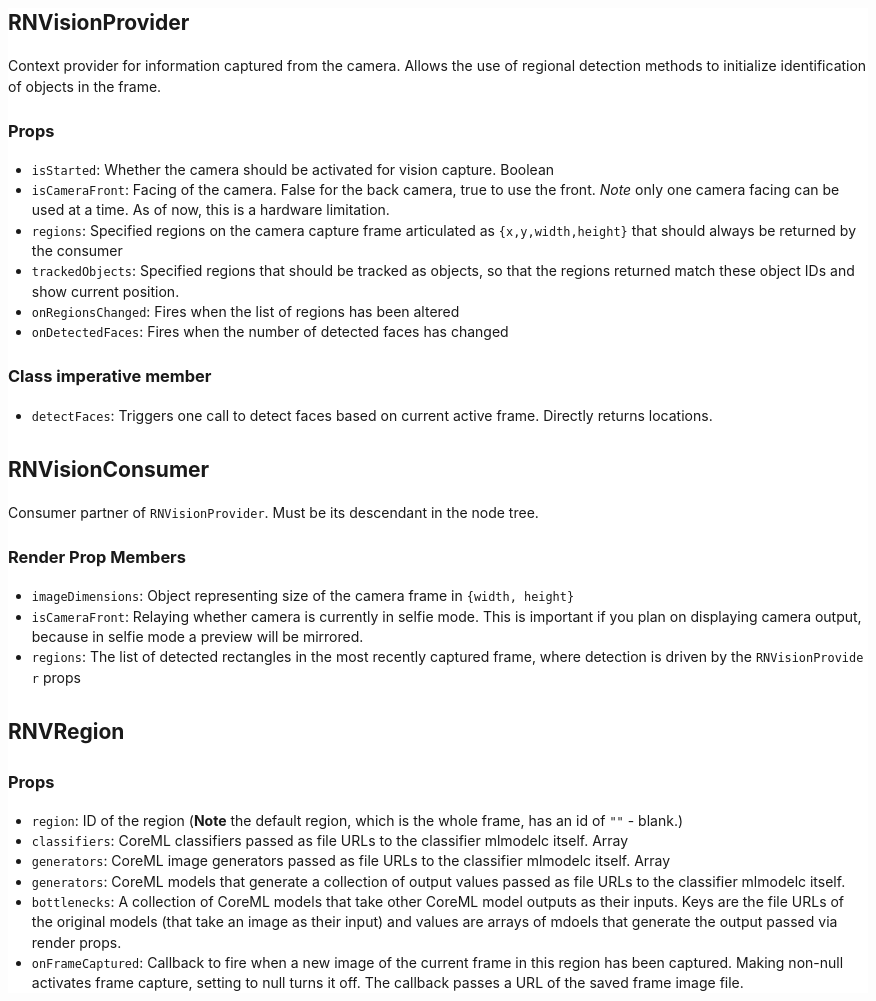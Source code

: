 ## RNVisionProvider

Context provider for information captured from the camera. Allows the use of regional detection methods to initialize identification of objects in the frame.

### Props

- `isStarted`: Whether the camera should be activated for vision capture. Boolean
- `isCameraFront`: Facing of the camera. False for the back camera, true to use the front. _Note_ only one camera facing can be used at a time. As of now, this is a hardware limitation.
- `regions`: Specified regions on the camera capture frame articulated as `{x,y,width,height}` that should always be returned by the consumer
- `trackedObjects`: Specified regions that should be tracked as objects, so that the regions returned match these object IDs and show current position.
- `onRegionsChanged`: Fires when the list of regions has been altered
- `onDetectedFaces`: Fires when the number of detected faces has changed

### Class imperative member

- `detectFaces`: Triggers one call to detect faces based on current active frame. Directly returns locations.

## RNVisionConsumer

Consumer partner of `RNVisionProvider`. Must be its descendant in the node tree.

### Render Prop Members

- `imageDimensions`: Object representing size of the camera frame in `{width, height}`
- `isCameraFront`: Relaying whether camera is currently in selfie mode. This is important if you plan on displaying camera output, because in selfie mode a preview will be mirrored.
- `regions`: The list of detected rectangles in the most recently captured frame, where detection is driven by the `RNVisionProvider` props

## RNVRegion

### Props

- `region`: ID of the region (**Note** the default region, which is the whole frame, has an id of `""` - blank.)
- `classifiers`: CoreML classifiers passed as file URLs to the classifier mlmodelc itself. Array
- `generators`: CoreML image generators passed as file URLs to the classifier mlmodelc itself. Array
- `generators`: CoreML models that generate a collection of output values passed as file URLs to the classifier mlmodelc itself.
- `bottlenecks`: A collection of CoreML models that take other CoreML model outputs as their inputs. Keys are the file URLs of the original models (that take an image as their input) and values are arrays of mdoels that generate the output passed via render props.
- `onFrameCaptured`: Callback to fire when a new image of the current frame in this region has been captured. Making non-null activates frame capture, setting to null turns it off. The callback passes a URL of the saved frame image file.
